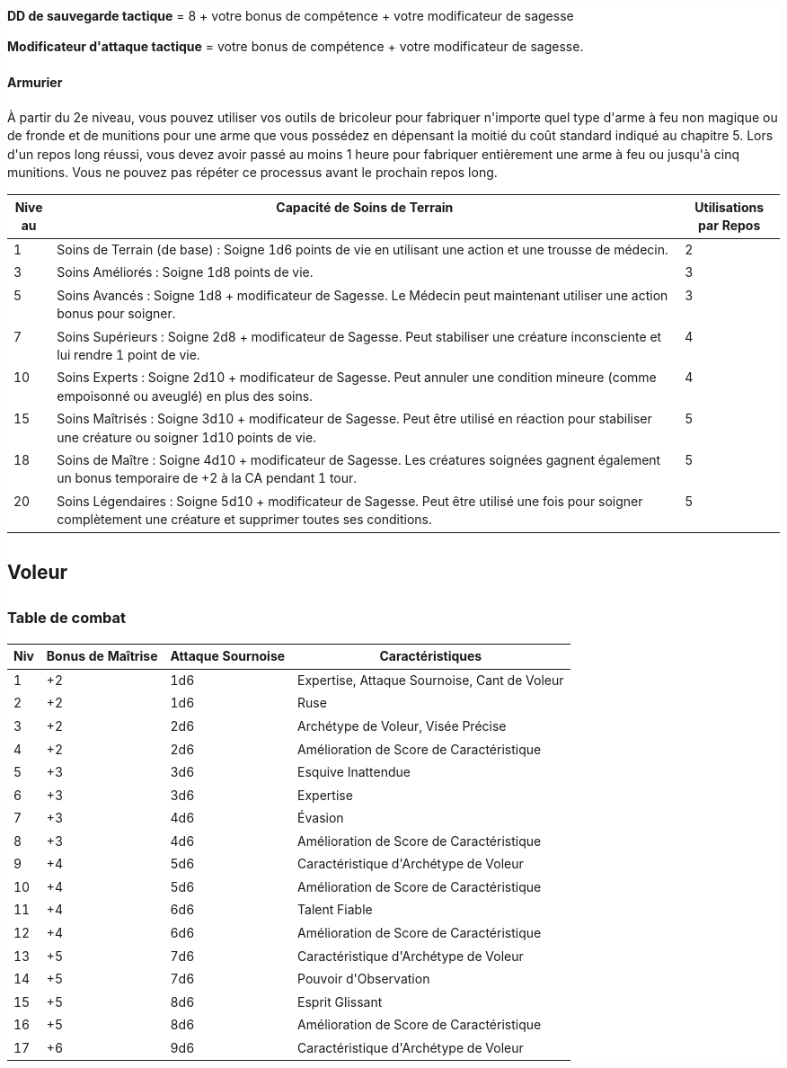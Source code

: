 **DD de sauvegarde tactique** = 8 + votre bonus de compétence + votre modificateur de sagesse

**Modificateur d'attaque tactique** = votre bonus de compétence + votre modificateur de sagesse.

#### Armurier

À partir du 2e niveau, vous pouvez utiliser vos outils de bricoleur pour fabriquer n'importe quel type d'arme à feu non magique ou de fronde et de munitions pour une arme que vous possédez en dépensant la moitié du coût standard indiqué au chapitre 5. Lors d'un repos long réussi, vous devez avoir passé au moins 1 heure pour fabriquer entièrement une arme à feu ou jusqu'à cinq munitions. Vous ne pouvez pas répéter ce processus avant le prochain repos long.

| Niveau | Capacité de Soins de Terrain                                                                                                                                     | Utilisations par Repos |
| ------ | ---------------------------------------------------------------------------------------------------------------------------------------------------------------- | ---------------------- |
| 1      | Soins de Terrain (de base) : Soigne 1d6 points de vie en utilisant une action et une trousse de médecin.                                                         | 2                      |
| 3      | Soins Améliorés : Soigne 1d8 points de vie.                                                                                                                      | 3                      |
| 5      | Soins Avancés : Soigne 1d8 + modificateur de Sagesse. Le Médecin peut maintenant utiliser une action bonus pour soigner.                                         | 3                      |
| 7      | Soins Supérieurs : Soigne 2d8 + modificateur de Sagesse. Peut stabiliser une créature inconsciente et lui rendre 1 point de vie.                                 | 4                      |
| 10     | Soins Experts : Soigne 2d10 + modificateur de Sagesse. Peut annuler une condition mineure (comme empoisonné ou aveuglé) en plus des soins.                       | 4                      |
| 15     | Soins Maîtrisés : Soigne 3d10 + modificateur de Sagesse. Peut être utilisé en réaction pour stabiliser une créature ou soigner 1d10 points de vie.               | 5                      |
| 18     | Soins de Maître : Soigne 4d10 + modificateur de Sagesse. Les créatures soignées gagnent également un bonus temporaire de +2 à la CA pendant 1 tour.              | 5                      |
| 20     | Soins Légendaires : Soigne 5d10 + modificateur de Sagesse. Peut être utilisé une fois pour soigner complètement une créature et supprimer toutes ses conditions. | 5                      |

## Voleur

### Table de combat

| Niv | Bonus de Maîtrise | Attaque Sournoise | Caractéristiques                             |
| --- | ----------------- | ----------------- | -------------------------------------------- |
| 1   | +2                | 1d6               | Expertise, Attaque Sournoise, Cant de Voleur |
| 2   | +2                | 1d6               | Ruse                                         |
| 3   | +2                | 2d6               | Archétype de Voleur, Visée Précise           |
| 4   | +2                | 2d6               | Amélioration de Score de Caractéristique     |
| 5   | +3                | 3d6               | Esquive Inattendue                           |
| 6   | +3                | 3d6               | Expertise                                    |
| 7   | +3                | 4d6               | Évasion                                      |
| 8   | +3                | 4d6               | Amélioration de Score de Caractéristique     |
| 9   | +4                | 5d6               | Caractéristique d'Archétype de Voleur        |
| 10  | +4                | 5d6               | Amélioration de Score de Caractéristique     |
| 11  | +4                | 6d6               | Talent Fiable                                |
| 12  | +4                | 6d6               | Amélioration de Score de Caractéristique     |
| 13  | +5                | 7d6               | Caractéristique d'Archétype de Voleur        |
| 14  | +5                | 7d6               | Pouvoir d'Observation                        |
| 15  | +5                | 8d6               | Esprit Glissant                              |
| 16  | +5                | 8d6               | Amélioration de Score de Caractéristique     |
| 17  | +6                | 9d6               | Caractéristique d'Archétype de Voleur        |